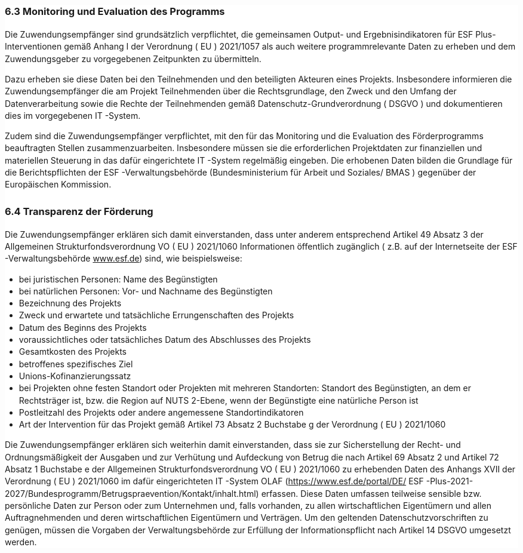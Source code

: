 ###  6.3 Monitoring und Evaluation des Programms 

Die Zuwendungsempfänger sind grundsätzlich verpflichtet, die gemeinsamen Output- und Ergebnisindikatoren für  ESF  Plus-Interventionen gemäß Anhang I der Verordnung (  EU  ) 2021/1057 als auch weitere programmrelevante Daten zu erheben und dem Zuwendungsgeber zu vorgegebenen Zeitpunkten zu übermitteln. 

Dazu erheben sie diese Daten bei den Teilnehmenden und den beteiligten Akteuren eines Projekts. Insbesondere informieren die Zuwendungsempfänger die am Projekt Teilnehmenden über die Rechtsgrundlage, den Zweck und den Umfang der Datenverarbeitung sowie die Rechte der Teilnehmenden gemäß Datenschutz-Grundverordnung (  DSGVO  ) und dokumentieren dies im vorgegebenen  IT  -System. 

Zudem sind die Zuwendungsempfänger verpflichtet, mit den für das Monitoring und die Evaluation des Förderprogramms beauftragten Stellen zusammenzuarbeiten. Insbesondere müssen sie die erforderlichen Projektdaten zur finanziellen und materiellen Steuerung in das dafür eingerichtete  IT  -System regelmäßig eingeben. Die erhobenen Daten bilden die Grundlage für die Berichtspflichten der  ESF  -Verwaltungsbehörde (Bundesministerium für Arbeit und Soziales/  BMAS  ) gegenüber der Europäischen Kommission. 

###  6.4 Transparenz der Förderung 

Die Zuwendungsempfänger erklären sich damit einverstanden, dass unter anderem entsprechend Artikel 49 Absatz 3 der Allgemeinen Strukturfondsverordnung  VO  (  EU  ) 2021/1060 Informationen öffentlich zugänglich (  z.B.  auf der Internetseite der  ESF  -Verwaltungsbehörde www.esf.de) sind, wie beispielsweise: 

  * bei juristischen Personen: Name des Begünstigten 
  * bei natürlichen Personen: Vor- und Nachname des Begünstigten 
  * Bezeichnung des Projekts 
  * Zweck und erwartete und tatsächliche Errungenschaften des Projekts 
  * Datum des Beginns des Projekts 
  * voraussichtliches oder tatsächliches Datum des Abschlusses des Projekts 
  * Gesamtkosten des Projekts 
  * betroffenes spezifisches Ziel 
  * Unions-Kofinanzierungssatz 
  * bei Projekten ohne festen Standort oder Projekten mit mehreren Standorten: Standort des Begünstigten, an dem er Rechtsträger ist,  bzw.  die Region auf NUTS 2-Ebene, wenn der Begünstigte eine natürliche Person ist 
  * Postleitzahl des Projekts oder andere angemessene Standortindikatoren 
  * Art der Intervention für das Projekt gemäß Artikel 73 Absatz 2 Buchstabe g der Verordnung (  EU  ) 2021/1060 



Die Zuwendungsempfänger erklären sich weiterhin damit einverstanden, dass sie zur Sicherstellung der Recht- und Ordnungsmäßigkeit der Ausgaben und zur Verhütung und Aufdeckung von Betrug die nach Artikel 69 Absatz 2 und Artikel 72 Absatz 1 Buchstabe e der Allgemeinen Strukturfondsverordnung  VO  (  EU  ) 2021/1060 zu erhebenden Daten des Anhangs XVII der Verordnung (  EU  ) 2021/1060 im dafür eingerichteten  IT  -System OLAF (https://www.esf.de/portal/DE/  ESF  -Plus-2021-2027/Bundesprogramm/Betrugspraevention/Kontakt/inhalt.html) erfassen. Diese Daten umfassen teilweise sensible  bzw.  persönliche Daten zur Person oder zum Unternehmen und, falls vorhanden, zu allen wirtschaftlichen Eigentümern und allen Auftragnehmenden und deren wirtschaftlichen Eigentümern und Verträgen. Um den geltenden Datenschutzvorschriften zu genügen, müssen die Vorgaben der Verwaltungsbehörde zur Erfüllung der Informationspflicht nach Artikel 14  DSGVO  umgesetzt werden. 
